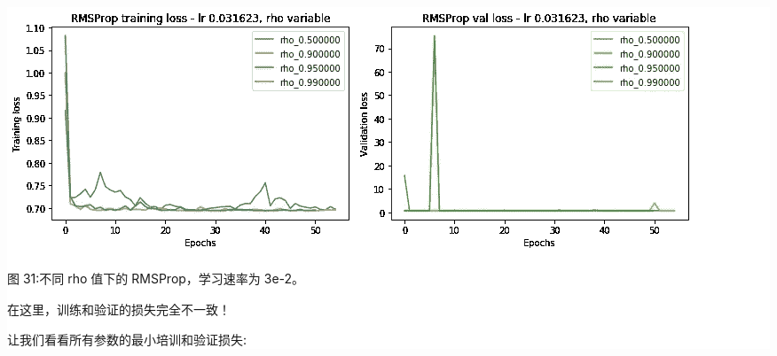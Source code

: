 ![](img/60dde060ba0b7ef6fd52a180966282f0.png)![](img/c61bd26c9cc5c983de461529e842eb05.png)

图 31:不同 rho 值下的 RMSProp，学习速率为 3e-2。

在这里，训练和验证的损失完全不一致！

让我们看看所有参数的最小培训和验证损失:
